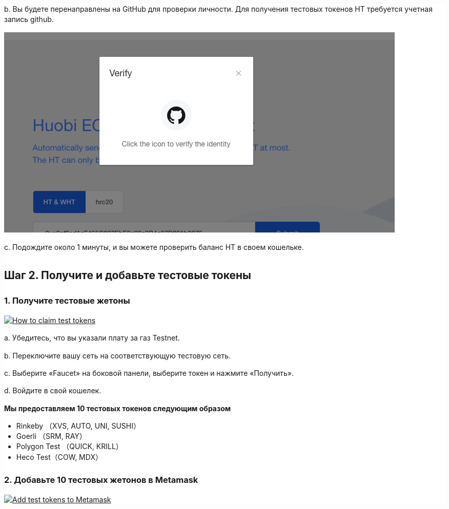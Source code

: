   b. Вы будете перенаправлены на GitHub для проверки личности. Для получения тестовых токенов HT требуется учетная запись github.

![img](../../static/img/TestnetUserGuide/12.png)

  c. Подождите около 1 минуты, и вы можете проверить баланс HT в своем кошельке.



## Шаг 2. Получите и добавьте тестовые токены

### 1. Получите тестовые жетоны
[![How to claim test tokens](https://res.cloudinary.com/marcomontalbano/image/upload/v1626169809/video_to_markdown/images/youtube--2TarxFau0Cw-c05b58ac6eb4c4700831b2b3070cd403.jpg)](https://www.youtube.com/watch?v=2TarxFau0Cw&list=PL92WZahYyEBfVX51LNtHEPguusVEtQVGo&index=2 "How to claim test tokens")

  а. Убедитесь, что вы указали плату за газ Testnet.

  b. Переключите вашу сеть на соответствующую тестовую сеть.

  c. Выберите «Faucet» на боковой панели, выберите токен и нажмите «Получить».

  d. Войдите в свой кошелек.

**Мы предоставляем 10 тестовых токенов следующим образом**
  - Rinkeby （XVS, AUTO, UNI, SUSHI）
  - Goerli （SRM, RAY）
  - Polygon Test （QUICK, KRILL）
  - Heco Test（COW, MDX）


### 2. Добавьте 10 тестовых жетонов в Metamask
[![Add test tokens to Metamask](https://res.cloudinary.com/marcomontalbano/image/upload/v1626169889/video_to_markdown/images/youtube--jApPhVQa_BY-c05b58ac6eb4c4700831b2b3070cd403.jpg)](https://www.youtube.com/watch?v=jApPhVQa_BY&list=PL92WZahYyEBfVX51LNtHEPguusVEtQVGo&index=3 "Add test tokens to Metamask")
